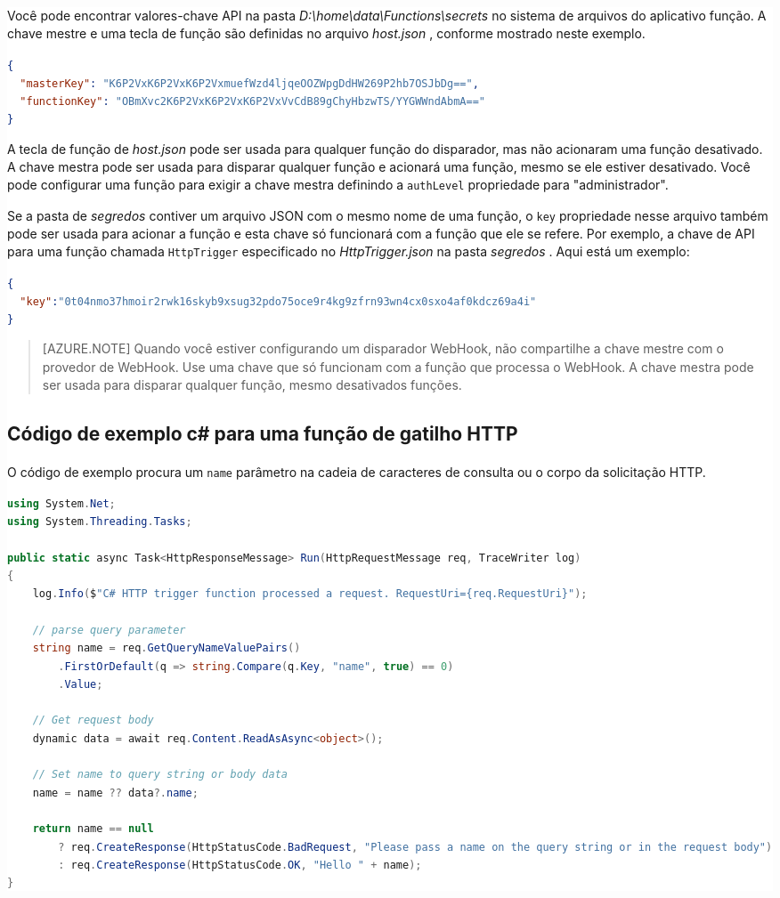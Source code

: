 Você pode encontrar valores-chave API na pasta *D:\home\data\Functions\secrets* no sistema de arquivos do aplicativo função.  A chave mestre e uma tecla de função são definidas no arquivo *host.json* , conforme mostrado neste exemplo. 

```json
{
  "masterKey": "K6P2VxK6P2VxK6P2VxmuefWzd4ljqeOOZWpgDdHW269P2hb7OSJbDg==",
  "functionKey": "OBmXvc2K6P2VxK6P2VxK6P2VxVvCdB89gChyHbzwTS/YYGWWndAbmA=="
}
```

A tecla de função de *host.json* pode ser usada para qualquer função do disparador, mas não acionaram uma função desativado. A chave mestra pode ser usada para disparar qualquer função e acionará uma função, mesmo se ele estiver desativado. Você pode configurar uma função para exigir a chave mestra definindo a `authLevel` propriedade para "administrador". 

Se a pasta de *segredos* contiver um arquivo JSON com o mesmo nome de uma função, o `key` propriedade nesse arquivo também pode ser usada para acionar a função e esta chave só funcionará com a função que ele se refere. Por exemplo, a chave de API para uma função chamada `HttpTrigger` especificado no *HttpTrigger.json* na pasta *segredos* . Aqui está um exemplo:

```json
{
  "key":"0t04nmo37hmoir2rwk16skyb9xsug32pdo75oce9r4kg9zfrn93wn4cx0sxo4af0kdcz69a4i"
}
```

> [AZURE.NOTE] Quando você estiver configurando um disparador WebHook, não compartilhe a chave mestre com o provedor de WebHook. Use uma chave que só funcionam com a função que processa o WebHook.  A chave mestra pode ser usada para disparar qualquer função, mesmo desativados funções.

## <a name="example-c-code-for-an-http-trigger-function"></a>Código de exemplo c# para uma função de gatilho HTTP 

O código de exemplo procura um `name` parâmetro na cadeia de caracteres de consulta ou o corpo da solicitação HTTP.

```csharp
using System.Net;
using System.Threading.Tasks;

public static async Task<HttpResponseMessage> Run(HttpRequestMessage req, TraceWriter log)
{
    log.Info($"C# HTTP trigger function processed a request. RequestUri={req.RequestUri}");

    // parse query parameter
    string name = req.GetQueryNameValuePairs()
        .FirstOrDefault(q => string.Compare(q.Key, "name", true) == 0)
        .Value;

    // Get request body
    dynamic data = await req.Content.ReadAsAsync<object>();

    // Set name to query string or body data
    name = name ?? data?.name;

    return name == null
        ? req.CreateResponse(HttpStatusCode.BadRequest, "Please pass a name on the query string or in the request body")
        : req.CreateResponse(HttpStatusCode.OK, "Hello " + name);
}
```
